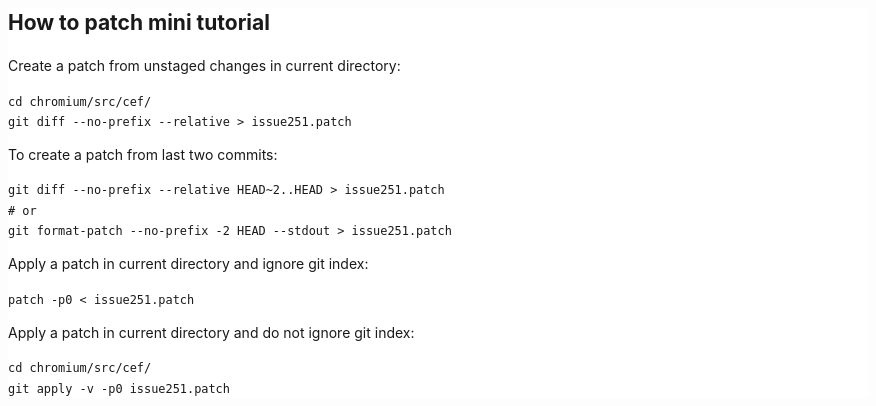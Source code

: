 ## How to patch mini tutorial

Create a patch from unstaged changes in current directory:
```
cd chromium/src/cef/
git diff --no-prefix --relative > issue251.patch
```

To create a patch from last two commits:
```
git diff --no-prefix --relative HEAD~2..HEAD > issue251.patch
# or
git format-patch --no-prefix -2 HEAD --stdout > issue251.patch
```

Apply a patch in current directory and ignore git index:
```
patch -p0 < issue251.patch
```

Apply a patch in current directory and do not ignore git index:
```
cd chromium/src/cef/
git apply -v -p0 issue251.patch
```
